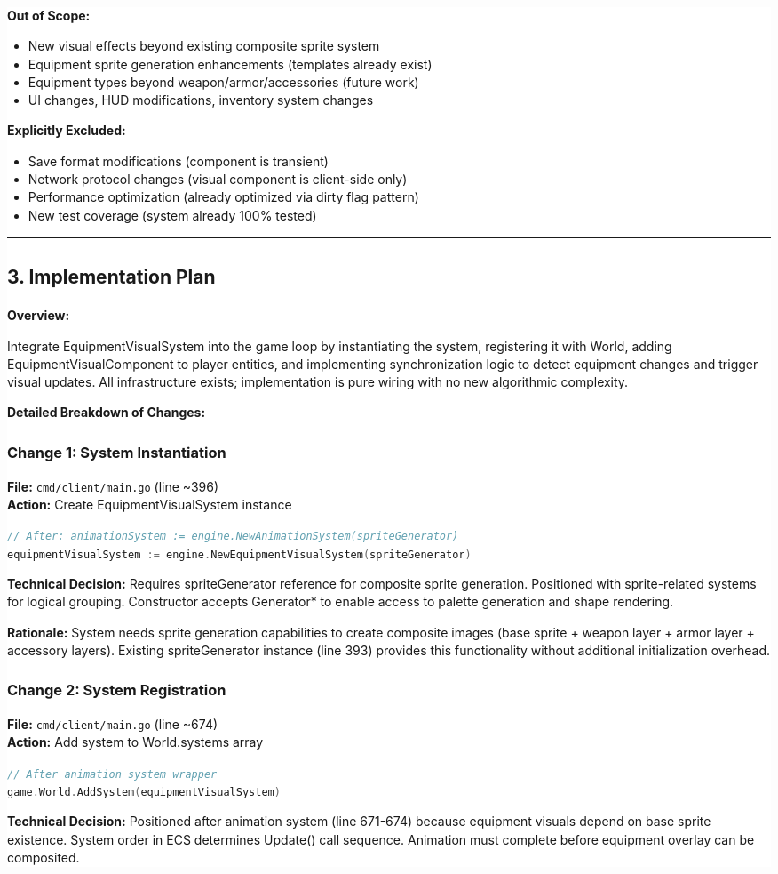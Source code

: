 **Out of Scope:**
- New visual effects beyond existing composite sprite system
- Equipment sprite generation enhancements (templates already exist)
- Equipment types beyond weapon/armor/accessories (future work)
- UI changes, HUD modifications, inventory system changes

**Explicitly Excluded:**
- Save format modifications (component is transient)
- Network protocol changes (visual component is client-side only)
- Performance optimization (already optimized via dirty flag pattern)
- New test coverage (system already 100% tested)

---

## 3. Implementation Plan

**Overview:**

Integrate EquipmentVisualSystem into the game loop by instantiating the system, registering it with World, adding EquipmentVisualComponent to player entities, and implementing synchronization logic to detect equipment changes and trigger visual updates. All infrastructure exists; implementation is pure wiring with no new algorithmic complexity.

**Detailed Breakdown of Changes:**

### Change 1: System Instantiation
**File:** `cmd/client/main.go` (line ~396)  
**Action:** Create EquipmentVisualSystem instance

```go
// After: animationSystem := engine.NewAnimationSystem(spriteGenerator)
equipmentVisualSystem := engine.NewEquipmentVisualSystem(spriteGenerator)
```

**Technical Decision:** Requires spriteGenerator reference for composite sprite generation. Positioned with sprite-related systems for logical grouping. Constructor accepts Generator* to enable access to palette generation and shape rendering.

**Rationale:** System needs sprite generation capabilities to create composite images (base sprite + weapon layer + armor layer + accessory layers). Existing spriteGenerator instance (line 393) provides this functionality without additional initialization overhead.

### Change 2: System Registration
**File:** `cmd/client/main.go` (line ~674)  
**Action:** Add system to World.systems array

```go
// After animation system wrapper
game.World.AddSystem(equipmentVisualSystem)
```

**Technical Decision:** Positioned after animation system (line 671-674) because equipment visuals depend on base sprite existence. System order in ECS determines Update() call sequence. Animation must complete before equipment overlay can be composited.

